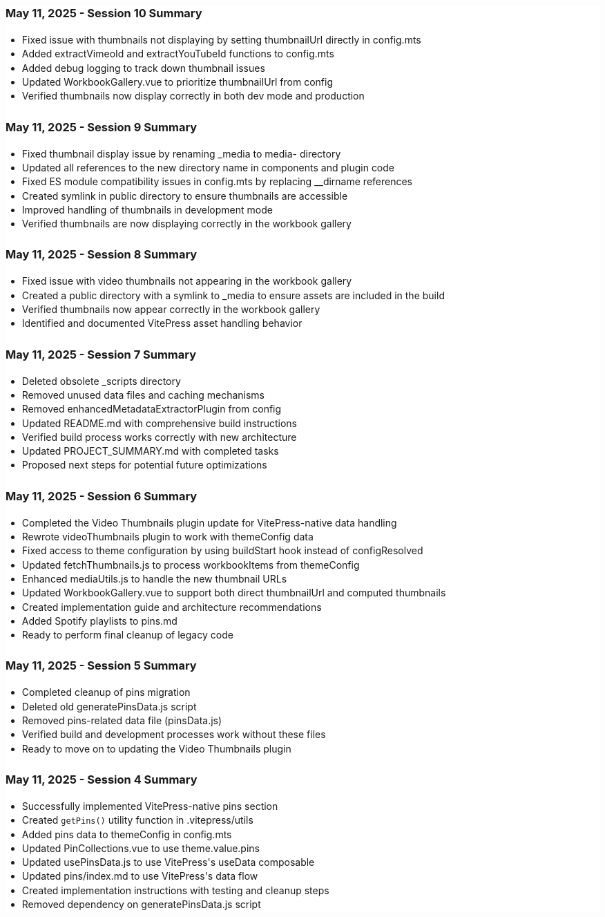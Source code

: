 ### May 11, 2025 - Session 10 Summary
- Fixed issue with thumbnails not displaying by setting thumbnailUrl directly in config.mts
- Added extractVimeoId and extractYouTubeId functions to config.mts
- Added debug logging to track down thumbnail issues
- Updated WorkbookGallery.vue to prioritize thumbnailUrl from config
- Verified thumbnails now display correctly in both dev mode and production

### May 11, 2025 - Session 9 Summary
- Fixed thumbnail display issue by renaming _media to media- directory
- Updated all references to the new directory name in components and plugin code
- Fixed ES module compatibility issues in config.mts by replacing __dirname references
- Created symlink in public directory to ensure thumbnails are accessible
- Improved handling of thumbnails in development mode
- Verified thumbnails are now displaying correctly in the workbook gallery

### May 11, 2025 - Session 8 Summary
- Fixed issue with video thumbnails not appearing in the workbook gallery
- Created a public directory with a symlink to _media to ensure assets are included in the build
- Verified thumbnails now appear correctly in the workbook gallery
- Identified and documented VitePress asset handling behavior

### May 11, 2025 - Session 7 Summary
- Deleted obsolete _scripts directory
- Removed unused data files and caching mechanisms
- Removed enhancedMetadataExtractorPlugin from config
- Updated README.md with comprehensive build instructions
- Verified build process works correctly with new architecture
- Updated PROJECT_SUMMARY.md with completed tasks
- Proposed next steps for potential future optimizations

### May 11, 2025 - Session 6 Summary
- Completed the Video Thumbnails plugin update for VitePress-native data handling
- Rewrote videoThumbnails plugin to work with themeConfig data
- Fixed access to theme configuration by using buildStart hook instead of configResolved
- Updated fetchThumbnails.js to process workbookItems from themeConfig
- Enhanced mediaUtils.js to handle the new thumbnail URLs
- Updated WorkbookGallery.vue to support both direct thumbnailUrl and computed thumbnails
- Created implementation guide and architecture recommendations
- Added Spotify playlists to pins.md
- Ready to perform final cleanup of legacy code

### May 11, 2025 - Session 5 Summary
- Completed cleanup of pins migration
- Deleted old generatePinsData.js script
- Removed pins-related data file (pinsData.js)
- Verified build and development processes work without these files
- Ready to move on to updating the Video Thumbnails plugin

### May 11, 2025 - Session 4 Summary
- Successfully implemented VitePress-native pins section 
- Created `getPins()` utility function in .vitepress/utils
- Added pins data to themeConfig in config.mts
- Updated PinCollections.vue to use theme.value.pins
- Updated usePinsData.js to use VitePress's useData composable
- Updated pins/index.md to use VitePress's data flow
- Created implementation instructions with testing and cleanup steps
- Removed dependency on generatePinsData.js script
